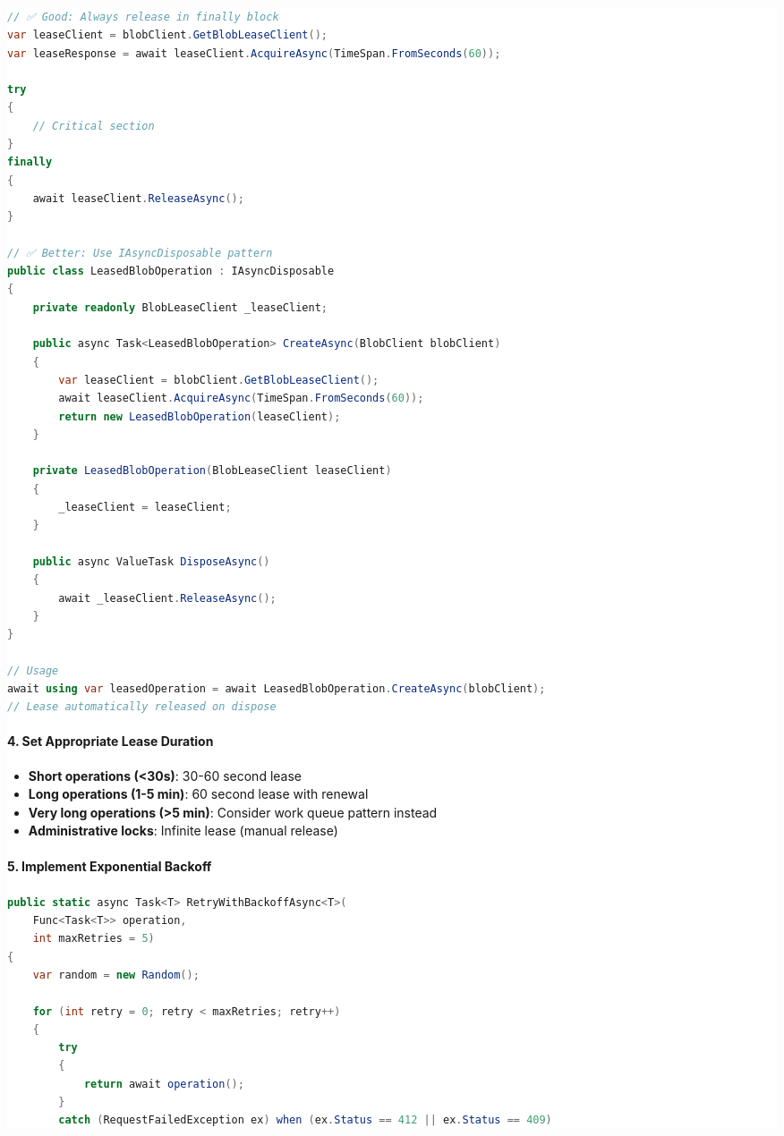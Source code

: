 ```csharp
// ✅ Good: Always release in finally block
var leaseClient = blobClient.GetBlobLeaseClient();
var leaseResponse = await leaseClient.AcquireAsync(TimeSpan.FromSeconds(60));

try
{
    // Critical section
}
finally
{
    await leaseClient.ReleaseAsync();
}

// ✅ Better: Use IAsyncDisposable pattern
public class LeasedBlobOperation : IAsyncDisposable
{
    private readonly BlobLeaseClient _leaseClient;

    public async Task<LeasedBlobOperation> CreateAsync(BlobClient blobClient)
    {
        var leaseClient = blobClient.GetBlobLeaseClient();
        await leaseClient.AcquireAsync(TimeSpan.FromSeconds(60));
        return new LeasedBlobOperation(leaseClient);
    }

    private LeasedBlobOperation(BlobLeaseClient leaseClient)
    {
        _leaseClient = leaseClient;
    }

    public async ValueTask DisposeAsync()
    {
        await _leaseClient.ReleaseAsync();
    }
}

// Usage
await using var leasedOperation = await LeasedBlobOperation.CreateAsync(blobClient);
// Lease automatically released on dispose
```

#### 4. Set Appropriate Lease Duration

- **Short operations (<30s)**: 30-60 second lease
- **Long operations (1-5 min)**: 60 second lease with renewal
- **Very long operations (>5 min)**: Consider work queue pattern instead
- **Administrative locks**: Infinite lease (manual release)

#### 5. Implement Exponential Backoff

```csharp
public static async Task<T> RetryWithBackoffAsync<T>(
    Func<Task<T>> operation,
    int maxRetries = 5)
{
    var random = new Random();

    for (int retry = 0; retry < maxRetries; retry++)
    {
        try
        {
            return await operation();
        }
        catch (RequestFailedException ex) when (ex.Status == 412 || ex.Status == 409)
```